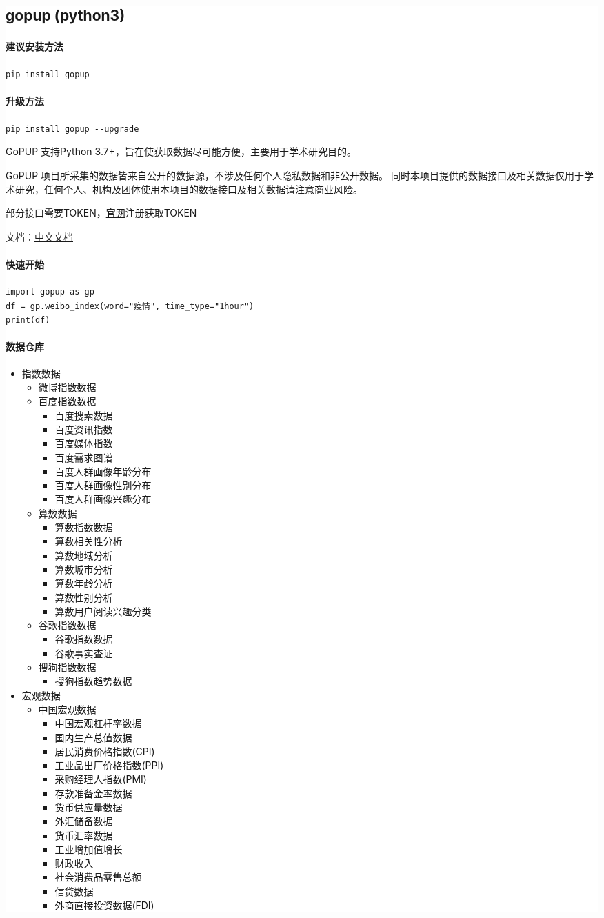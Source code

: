 ## gopup (python3)

#### 建议安装方法
    pip install gopup

#### 升级方法
    pip install gopup --upgrade

GoPUP 支持Python 3.7+，旨在使获取数据尽可能方便，主要用于学术研究目的。

GoPUP 项目所采集的数据皆来自公开的数据源，不涉及任何个人隐私数据和非公开数据。 同时本项目提供的数据接口及相关数据仅用于学术研究，任何个人、机构及团体使用本项目的数据接口及相关数据请注意商业风险。

部分接口需要TOKEN，[官网](http://www.gopup.cn)注册获取TOKEN

文档：[中文文档](http://www.gopup.cn) 

#### 快速开始

```
import gopup as gp
df = gp.weibo_index(word="疫情", time_type="1hour")
print(df)
```

####  数据仓库

- 指数数据
    - 微博指数数据
    - 百度指数数据
        - 百度搜索数据
        - 百度资讯指数
        - 百度媒体指数
        - 百度需求图谱
        - 百度人群画像年龄分布
        - 百度人群画像性别分布
        - 百度人群画像兴趣分布
    - 算数数据
        - 算数指数数据
        - 算数相关性分析
        - 算数地域分析
        - 算数城市分析
        - 算数年龄分析
        - 算数性别分析
        - 算数用户阅读兴趣分类
    - 谷歌指数数据
        - 谷歌指数数据
        - 谷歌事实查证
    - 搜狗指数数据
        - 搜狗指数趋势数据
- 宏观数据
    - 中国宏观数据
        - 中国宏观杠杆率数据
        - 国内生产总值数据
        - 居民消费价格指数(CPI)
        - 工业品出厂价格指数(PPI)
        - 采购经理人指数(PMI)
        - 存款准备金率数据
        - 货币供应量数据
        - 外汇储备数据
        - 货币汇率数据
        - 工业增加值增长
        - 财政收入
        - 社会消费品零售总额
        - 信贷数据
        - 外商直接投资数据(FDI)